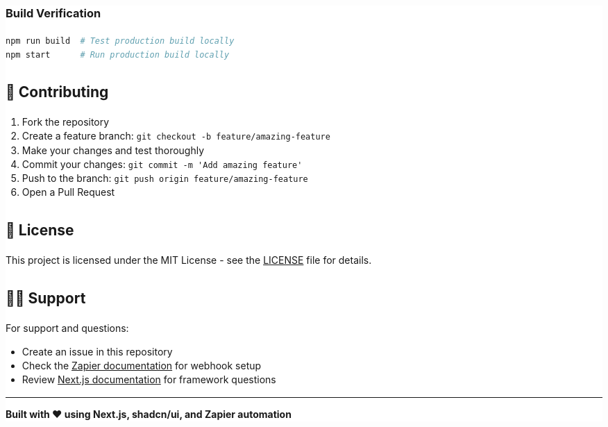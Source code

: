 ### Build Verification

```bash
npm run build  # Test production build locally
npm start      # Run production build locally
```

## 🤝 Contributing

1. Fork the repository
2. Create a feature branch: `git checkout -b feature/amazing-feature`
3. Make your changes and test thoroughly
4. Commit your changes: `git commit -m 'Add amazing feature'`
5. Push to the branch: `git push origin feature/amazing-feature`
6. Open a Pull Request

## 📄 License

This project is licensed under the MIT License - see the [LICENSE](LICENSE) file for details.

## 🙋‍♂️ Support

For support and questions:

- Create an issue in this repository
- Check the [Zapier documentation](https://zapier.com/help) for webhook setup
- Review [Next.js documentation](https://nextjs.org/docs) for framework questions

---

**Built with ❤️ using Next.js, shadcn/ui, and Zapier automation**
